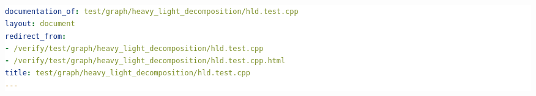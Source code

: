 ```yaml
documentation_of: test/graph/heavy_light_decomposition/hld.test.cpp
layout: document
redirect_from:
- /verify/test/graph/heavy_light_decomposition/hld.test.cpp
- /verify/test/graph/heavy_light_decomposition/hld.test.cpp.html
title: test/graph/heavy_light_decomposition/hld.test.cpp
---
```

